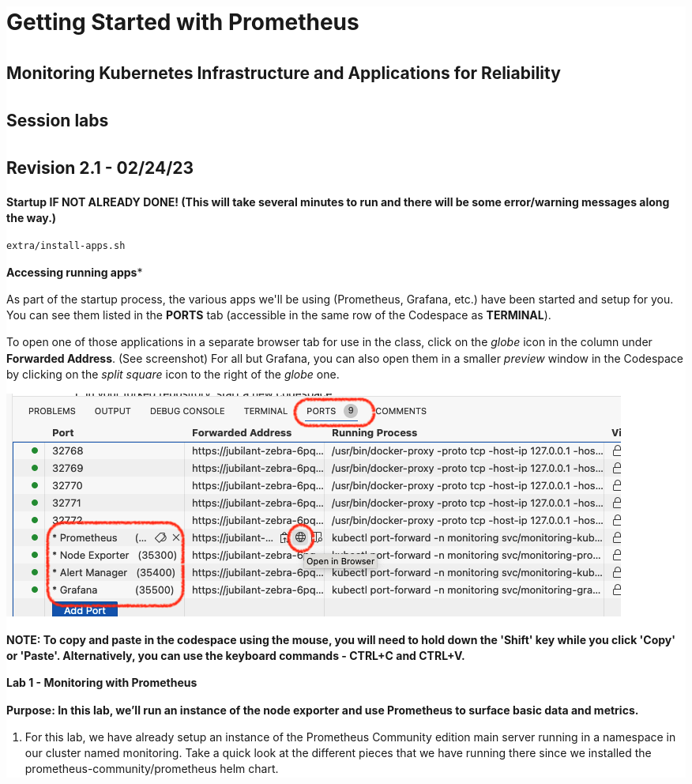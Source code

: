 # Getting Started with Prometheus
## Monitoring Kubernetes Infrastructure and Applications for Reliability
## Session labs 
## Revision 2.1 - 02/24/23

**Startup IF NOT ALREADY DONE! (This will take several minutes to run and there will be some error/warning messages along the way.)**
```
extra/install-apps.sh
```
**Accessing running apps***

As part of the startup process, the various apps we'll be using (Prometheus, Grafana, etc.) have been started and setup for you.
You can see them listed in the **PORTS** tab (accessible in the same row of the Codespace as **TERMINAL**). 

To open one of those applications in a separate browser tab for use in the class, click on the *globe* icon in the column under **Forwarded Address**. (See screenshot)
For all but Grafana, you can also open them in a smaller *preview* window in the Codespace by clicking on the *split square* icon to the right of the *globe* one.

![Accessing apps through PORTS tab](./images/promstart5.png?raw=true "Accessing apps through PORTS tab")

**NOTE: To copy and paste in the codespace using the mouse, you will need to hold down the 'Shift' key while you click 'Copy' or 'Paste'. Alternatively, you can use the keyboard commands - CTRL+C and CTRL+V.**

**Lab 1 - Monitoring with Prometheus**

**Purpose: In this lab, we’ll run an instance of the node exporter and use Prometheus to surface basic data and metrics.**

1.	For this lab, we have already setup an instance of the Prometheus Community edition main server running in a namespace in our cluster named monitoring.  Take a quick look at the different pieces that we have running there since we installed the prometheus-community/prometheus helm chart. 
